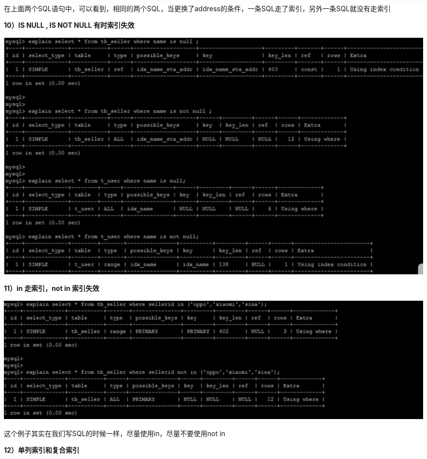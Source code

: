 在上面两个SQL语句中，可以看到，相同的两个SQL，当更换了address的条件，一条SQL走了索引，另外一条SQL就没有走索引



**10）IS NULL , IS NOT NULL 有时索引失效**

![image-20200718122040251](images/image-20200718122040251.png)



**11）in 走索引，not in 索引失效**

![image-20200718122452151](images/image-20200718122452151.png)

这个例子其实在我们写SQL的时候一样，尽量使用in，尽量不要使用not in



**12）单列索引和复合索引**
